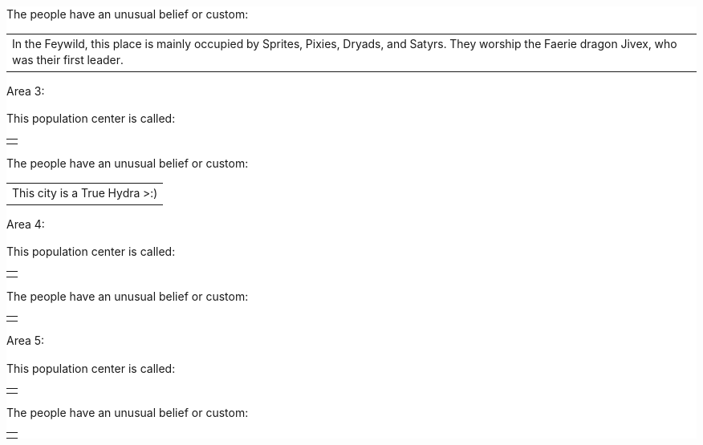The people have an unusual belief or custom:

|   |
|---|
|In the Feywild, this place is mainly occupied by Sprites, Pixies, Dryads, and Satyrs. They worship the Faerie dragon Jivex, who was their first leader.|

  

Area 3:

This population center is called:

|   |
|---|
||

  

The people have an unusual belief or custom:

|   |
|---|
|This city is a True Hydra >:)|

  

Area 4:

This population center is called:

|   |
|---|
||

  

The people have an unusual belief or custom:

|   |
|---|
||

  

Area 5:

This population center is called:

|   |
|---|
||

  

The people have an unusual belief or custom:

|   |
|---|
||

